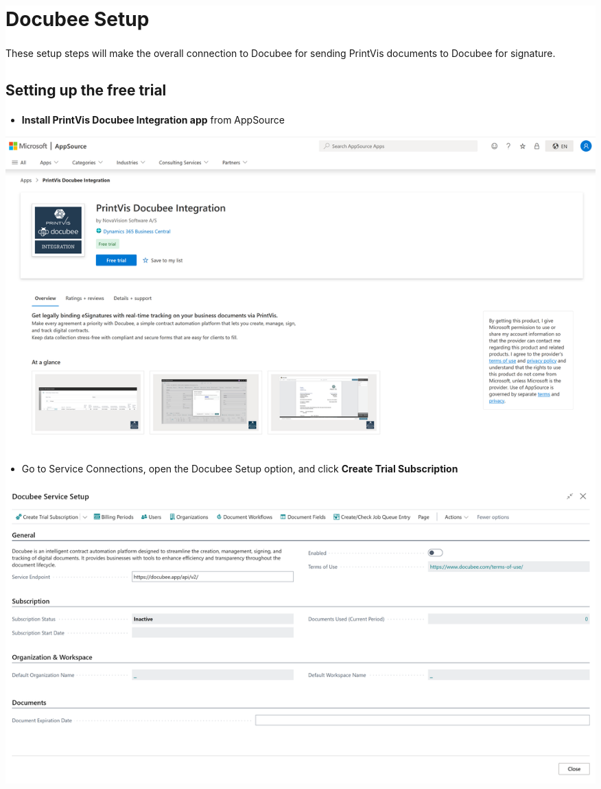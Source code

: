 # Docubee Setup

These setup steps will make the overall connection to Docubee for
sending PrintVis documents to Docubee for signature.

## Setting up the free trial

-   **Install PrintVis Docubee Integration app** from AppSource

![Image](./SetupAssets/image21.png)

-   Go to Service Connections, open the Docubee Setup option, and click
    **Create Trial Subscription**

![Image](./SetupAssets/image1.png)
